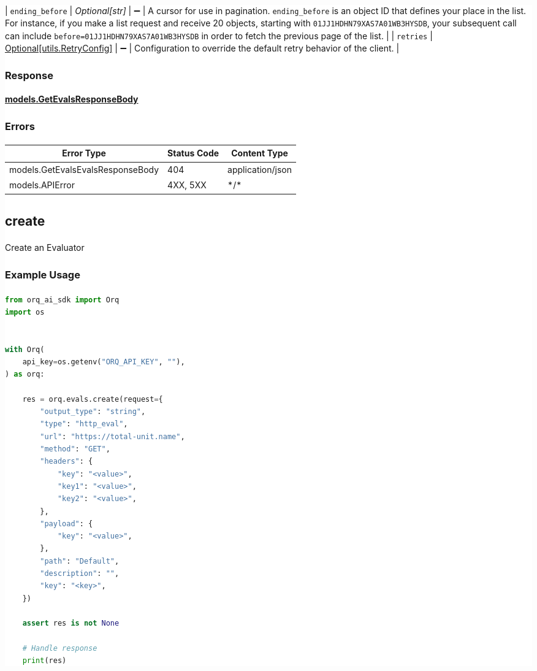 | `ending_before`                                                                                                                                                                                                                                                                                                                         | *Optional[str]*                                                                                                                                                                                                                                                                                                                         | :heavy_minus_sign:                                                                                                                                                                                                                                                                                                                      | A cursor for use in pagination. `ending_before` is an object ID that defines your place in the list. For instance, if you make a list request and receive 20 objects, starting with `01JJ1HDHN79XAS7A01WB3HYSDB`, your subsequent call can include `before=01JJ1HDHN79XAS7A01WB3HYSDB` in order to fetch the previous page of the list. |
| `retries`                                                                                                                                                                                                                                                                                                                               | [Optional[utils.RetryConfig]](../../models/utils/retryconfig.md)                                                                                                                                                                                                                                                                        | :heavy_minus_sign:                                                                                                                                                                                                                                                                                                                      | Configuration to override the default retry behavior of the client.                                                                                                                                                                                                                                                                     |

### Response

**[models.GetEvalsResponseBody](../../models/getevalsresponsebody.md)**

### Errors

| Error Type                       | Status Code                      | Content Type                     |
| -------------------------------- | -------------------------------- | -------------------------------- |
| models.GetEvalsEvalsResponseBody | 404                              | application/json                 |
| models.APIError                  | 4XX, 5XX                         | \*/\*                            |

## create

Create an Evaluator

### Example Usage


```python
from orq_ai_sdk import Orq
import os


with Orq(
    api_key=os.getenv("ORQ_API_KEY", ""),
) as orq:

    res = orq.evals.create(request={
        "output_type": "string",
        "type": "http_eval",
        "url": "https://total-unit.name",
        "method": "GET",
        "headers": {
            "key": "<value>",
            "key1": "<value>",
            "key2": "<value>",
        },
        "payload": {
            "key": "<value>",
        },
        "path": "Default",
        "description": "",
        "key": "<key>",
    })

    assert res is not None

    # Handle response
    print(res)

```
